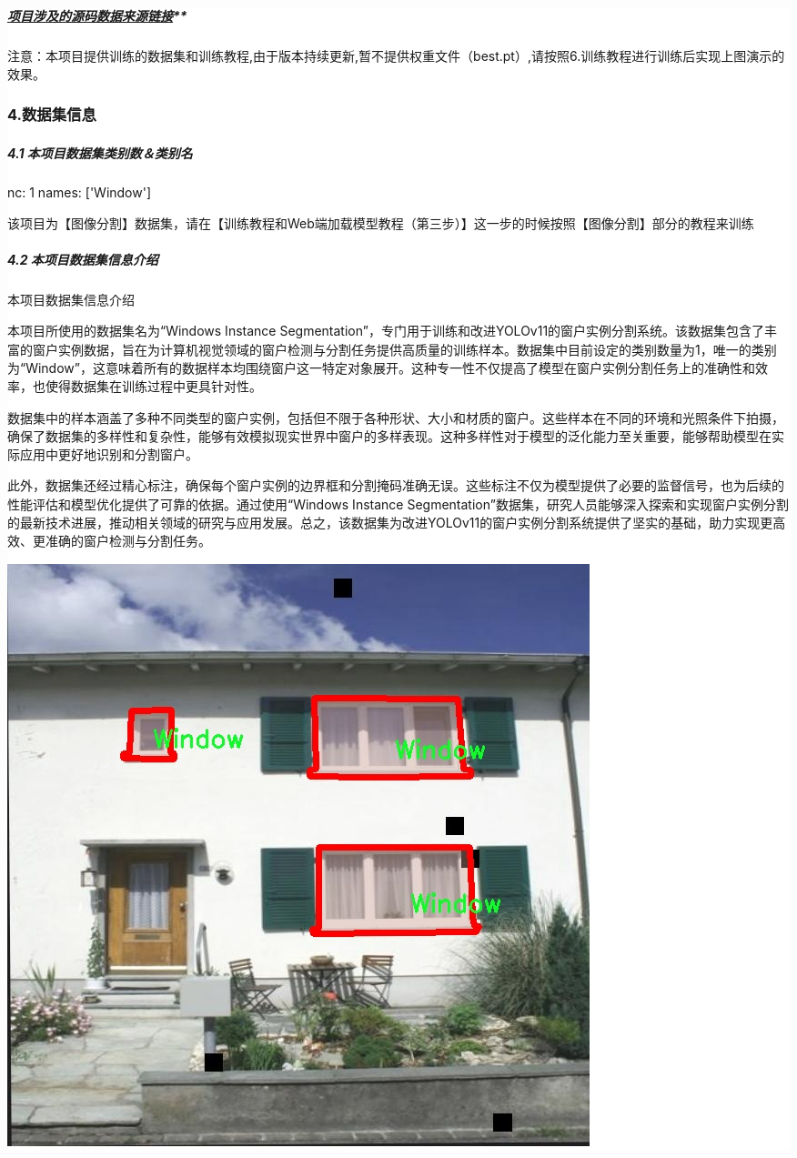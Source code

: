 ##### [项目涉及的源码数据来源链接](https://kdocs.cn/l/cszuIiCKVNis)**

注意：本项目提供训练的数据集和训练教程,由于版本持续更新,暂不提供权重文件（best.pt）,请按照6.训练教程进行训练后实现上图演示的效果。

### 4.数据集信息

##### 4.1 本项目数据集类别数＆类别名

nc: 1
names: ['Window']



该项目为【图像分割】数据集，请在【训练教程和Web端加载模型教程（第三步）】这一步的时候按照【图像分割】部分的教程来训练

##### 4.2 本项目数据集信息介绍

本项目数据集信息介绍

本项目所使用的数据集名为“Windows Instance Segmentation”，专门用于训练和改进YOLOv11的窗户实例分割系统。该数据集包含了丰富的窗户实例数据，旨在为计算机视觉领域的窗户检测与分割任务提供高质量的训练样本。数据集中目前设定的类别数量为1，唯一的类别为“Window”，这意味着所有的数据样本均围绕窗户这一特定对象展开。这种专一性不仅提高了模型在窗户实例分割任务上的准确性和效率，也使得数据集在训练过程中更具针对性。

数据集中的样本涵盖了多种不同类型的窗户实例，包括但不限于各种形状、大小和材质的窗户。这些样本在不同的环境和光照条件下拍摄，确保了数据集的多样性和复杂性，能够有效模拟现实世界中窗户的多样表现。这种多样性对于模型的泛化能力至关重要，能够帮助模型在实际应用中更好地识别和分割窗户。

此外，数据集还经过精心标注，确保每个窗户实例的边界框和分割掩码准确无误。这些标注不仅为模型提供了必要的监督信号，也为后续的性能评估和模型优化提供了可靠的依据。通过使用“Windows Instance Segmentation”数据集，研究人员能够深入探索和实现窗户实例分割的最新技术进展，推动相关领域的研究与应用发展。总之，该数据集为改进YOLOv11的窗户实例分割系统提供了坚实的基础，助力实现更高效、更准确的窗户检测与分割任务。

![4.png](4.png)
